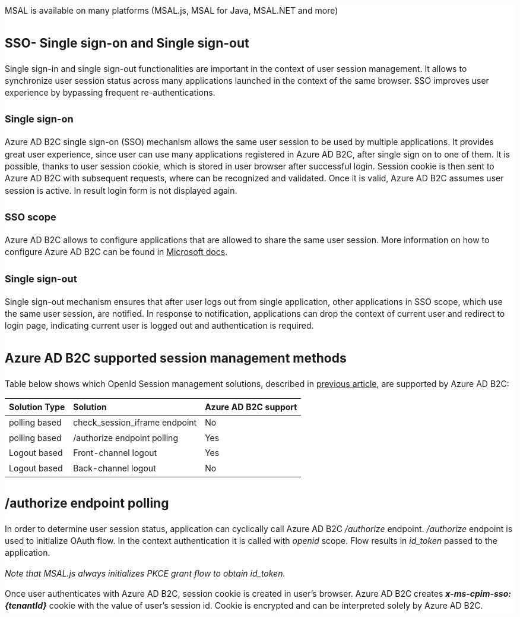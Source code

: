MSAL is available on many platforms (MSAL.js, MSAL for Java, MSAL.NET and more) 

## SSO- Single sign-on and Single sign-out 
Single sign-in and single sign-out functionalities are important in the context of user session management. It allows to synchronize user session status across many applications launched in the context of the same browser. SSO improves user experience by bypassing frequent re-authentications. 

### Single sign-on
Azure AD B2C single sign-on (SSO) mechanism allows the same user session to be used by multiple applications. It provides great user experience, since user can use many applications registered in Azure AD B2C, after single sign on to one of them. It is possible, thanks to user session cookie, which is stored in user browser after successful login. Session cookie is then sent to Azure AD B2C with subsequent requests, where can be recognized and validated. Once it is valid, Azure AD B2C assumes user session is active. In result login form is not displayed again.

### SSO scope
Azure AD B2C allows to configure applications that are allowed to share the same user session. More information on how to configure Azure AD B2C can be found in [Microsoft docs](https://learn.microsoft.com/en-us/azure/active-directory-b2c/session-behavior?pivots=b2c-custom-policy#configure-azure-ad-b2c-session-behavior). 

### Single sign-out
Single sign-out mechanism ensures that after user logs out from single application, other applications in SSO scope, which use the same user session, are notified. In response to notification, applications can drop the context of current user and redirect to login page, indicating current user is logged out and authentication is required. 

## Azure AD B2C supported session management methods 
Table below shows which OpenId Session management solutions, described in [previous article](/_posts/2023-01-30-article3-openid-connect-session-management.md), are supported by Azure AD B2C: 


| Solution Type | Solution                          | Azure AD B2C support  |
| :---          | :----                             |:----|
| polling based | check_session_iframe endpoint     | No  |
| polling based | /authorize endpoint polling       | Yes |
| Logout based  | Front-channel logout              | Yes |
| Logout based  | Back-channel logout               | No  |

## /authorize endpoint polling
In order to determine user session status, application can cyclically call Azure AD B2C */authorize* endpoint. */authorize* endpoint is used to initialize OAuth flow. In the context authentication it is called with *openid* scope. Flow results in *id_token* passed to the application. 

*Note that MSAL.js always initializes PKCE grant flow to obtain id_token.* 

Once user authenticates with Azure AD B2C, session cookie is created in user’s browser. Azure AD B2C creates ***x-ms-cpim-sso:{tenantId}*** cookie with the value of user’s session id. Cookie is encrypted and can be interpreted solely by Azure AD B2C.
